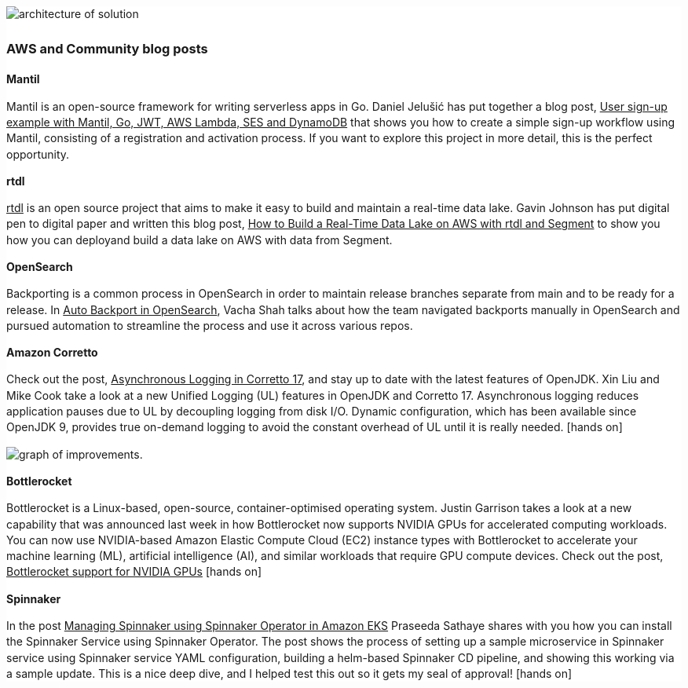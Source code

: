 ![architecture of solution](https://d2908q01vomqb2.cloudfront.net/1b6453892473a467d07372d45eb05abc2031647a/2022/03/04/multiregion1.jpg)

### AWS and Community blog posts

**Mantil**

Mantil is an open-source framework for writing serverless apps in Go. Daniel Jelušić has put together a blog post, [User sign-up example with Mantil, Go, JWT, AWS Lambda, SES and DynamoDB](https://aws-oss.beachgeek.co.uk/1ga) that shows you how to create a simple sign-up workflow using Mantil, consisting of a registration and activation process. If you want to explore this project in more detail, this is the perfect opportunity.

**rtdl**

[rtdl](https://aws-oss.beachgeek.co.uk/1gc) is an open source project that aims to make it easy to build and maintain a real-time data lake. Gavin Johnson has put digital pen to digital paper and written this blog post, 
[How to Build a Real-Time Data Lake on AWS with rtdl and Segment](https://aws-oss.beachgeek.co.uk/1gd) to show you how you can deployand build a data lake on AWS with data from Segment.

**OpenSearch**

Backporting is a common process in OpenSearch in order to maintain release branches separate from main and to be ready for a release. In [Auto Backport in OpenSearch](https://aws-oss.beachgeek.co.uk/1ge), Vacha Shah talks about how the team navigated backports manually in OpenSearch and pursued automation to streamline the process and use it across various repos.

**Amazon Corretto**

Check out the post, [Asynchronous Logging in Corretto 17](https://aws-oss.beachgeek.co.uk/1fu), and stay up to date with the latest features of OpenJDK. Xin Liu and Mike Cook take a look at a new Unified Logging (UL) features in OpenJDK and Corretto 17. Asynchronous logging reduces application pauses due to UL by decoupling logging from disk I/O. Dynamic configuration, which has been available since OpenJDK 9, provides true on-demand logging to avoid the constant overhead of UL until it is really needed.  [hands on]

![graph of improvements.](https://d2908q01vomqb2.cloudfront.net/0716d9708d321ffb6a00818614779e779925365c/2022/03/02/HyperAlloc-cmp.png)

**Bottlerocket**

Bottlerocket is a Linux-based, open-source, container-optimised operating system. Justin Garrison takes a look at a new capability that was announced last week in how Bottlerocket now supports NVIDIA GPUs for accelerated computing workloads. You can now use NVIDIA-based Amazon Elastic Compute Cloud (EC2) instance types with Bottlerocket to accelerate your machine learning (ML), artificial intelligence (AI), and similar workloads that require GPU compute devices. Check out the post, [Bottlerocket support for NVIDIA GPUs](https://aws-oss.beachgeek.co.uk/1fy) [hands on]

**Spinnaker**

In the post [Managing Spinnaker using Spinnaker Operator in Amazon EKS](https://aws-oss.beachgeek.co.uk/1fp) Praseeda Sathaye shares with you how you can install the Spinnaker Service using Spinnaker Operator. The post shows the process of setting up a sample microservice in Spinnaker service using Spinnaker service YAML configuration, building a helm-based Spinnaker CD pipeline, and showing this working via a sample update. This is a nice deep dive, and I helped test this out so it gets my seal of approval! [hands on]
